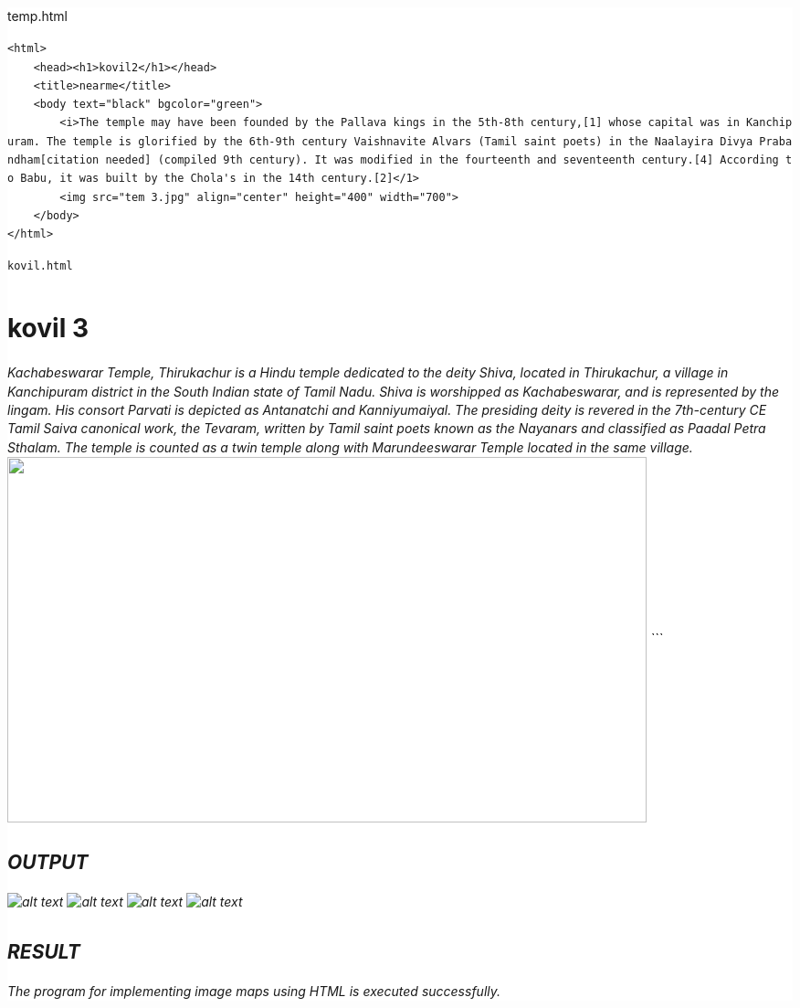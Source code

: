 temp.html
```
<html>
    <head><h1>kovil2</h1></head> 
    <title>nearme</title>
    <body text="black" bgcolor="green">
        <i>The temple may have been founded by the Pallava kings in the 5th-8th century,[1] whose capital was in Kanchipuram. The temple is glorified by the 6th-9th century Vaishnavite Alvars (Tamil saint poets) in the Naalayira Divya Prabandham[citation needed] (compiled 9th century). It was modified in the fourteenth and seventeenth century.[4] According to Babu, it was built by the Chola's in the 14th century.[2]</1>
        <img src="tem 3.jpg" align="center" height="400" width="700"> 
    </body> 
</html>
```
```
kovil.html
```
<html>
    <head><h1>kovil 3</h1></head> 
    <title>nearme</title>
    <body text="black" bgcolor="green">
        <i>Kachabeswarar Temple, Thirukachur is a Hindu temple dedicated to the deity Shiva, located in Thirukachur, a village in Kanchipuram district in the South Indian state of Tamil Nadu. Shiva is worshipped as Kachabeswarar, and is represented by the lingam. His consort Parvati is depicted as Antanatchi and Kanniyumaiyal. The presiding deity is revered in the 7th-century CE Tamil Saiva canonical work, the Tevaram, written by Tamil saint poets known as the Nayanars and classified as Paadal Petra Sthalam. The temple is counted as a twin temple along with Marundeeswarar Temple located in the same village.</1>
        <img src="Screenshot 2025-04-21 110702.png" align="center" height="400" width="700"> 
    </body> 
</html>
```

## OUTPUT
![alt text](<Screenshot (165)-1.png>)
![alt text](<Screenshot (175).png>) 
![alt text](<Screenshot (176).png>)
![alt text](<Screenshot (177).png>)






## RESULT
The program for implementing image maps using HTML is executed successfully.
